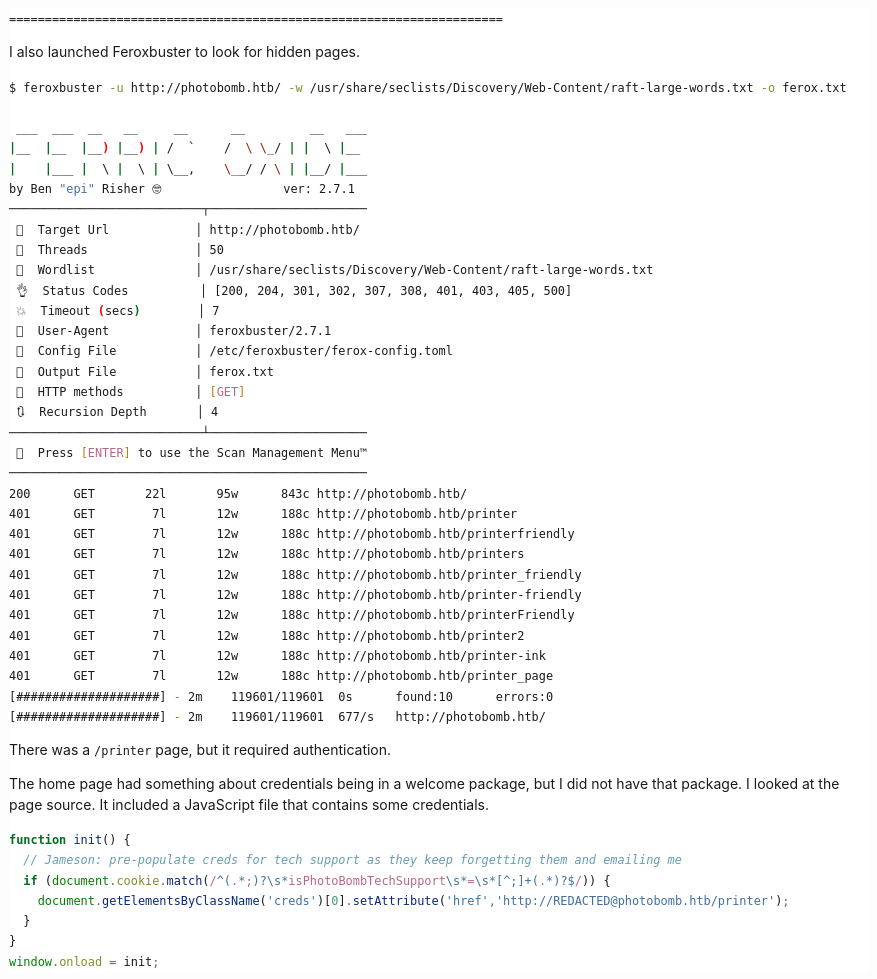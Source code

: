 ```bash
=====================================================================

```

I also launched Feroxbuster to look for hidden pages.

```bash
$ feroxbuster -u http://photobomb.htb/ -w /usr/share/seclists/Discovery/Web-Content/raft-large-words.txt -o ferox.txt

 ___  ___  __   __     __      __         __   ___
|__  |__  |__) |__) | /  `    /  \ \_/ | |  \ |__
|    |___ |  \ |  \ | \__,    \__/ / \ | |__/ |___
by Ben "epi" Risher 🤓                 ver: 2.7.1
───────────────────────────┬──────────────────────
 🎯  Target Url            │ http://photobomb.htb/
 🚀  Threads               │ 50
 📖  Wordlist              │ /usr/share/seclists/Discovery/Web-Content/raft-large-words.txt
 👌  Status Codes          │ [200, 204, 301, 302, 307, 308, 401, 403, 405, 500]
 💥  Timeout (secs)        │ 7
 🦡  User-Agent            │ feroxbuster/2.7.1
 💉  Config File           │ /etc/feroxbuster/ferox-config.toml
 💾  Output File           │ ferox.txt
 🏁  HTTP methods          │ [GET]
 🔃  Recursion Depth       │ 4
───────────────────────────┴──────────────────────
 🏁  Press [ENTER] to use the Scan Management Menu™
──────────────────────────────────────────────────
200      GET       22l       95w      843c http://photobomb.htb/
401      GET        7l       12w      188c http://photobomb.htb/printer
401      GET        7l       12w      188c http://photobomb.htb/printerfriendly
401      GET        7l       12w      188c http://photobomb.htb/printers
401      GET        7l       12w      188c http://photobomb.htb/printer_friendly
401      GET        7l       12w      188c http://photobomb.htb/printer-friendly
401      GET        7l       12w      188c http://photobomb.htb/printerFriendly
401      GET        7l       12w      188c http://photobomb.htb/printer2
401      GET        7l       12w      188c http://photobomb.htb/printer-ink
401      GET        7l       12w      188c http://photobomb.htb/printer_page
[####################] - 2m    119601/119601  0s      found:10      errors:0
[####################] - 2m    119601/119601  677/s   http://photobomb.htb/
```

There was a `/printer` page, but it required authentication.

The home page had something about credentials being in a welcome package, but I did not have that package. I looked at the page source. It included a JavaScript file that contains some credentials.

```js
function init() {
  // Jameson: pre-populate creds for tech support as they keep forgetting them and emailing me
  if (document.cookie.match(/^(.*;)?\s*isPhotoBombTechSupport\s*=\s*[^;]+(.*)?$/)) {
    document.getElementsByClassName('creds')[0].setAttribute('href','http://REDACTED@photobomb.htb/printer');
  }
}
window.onload = init;
```
